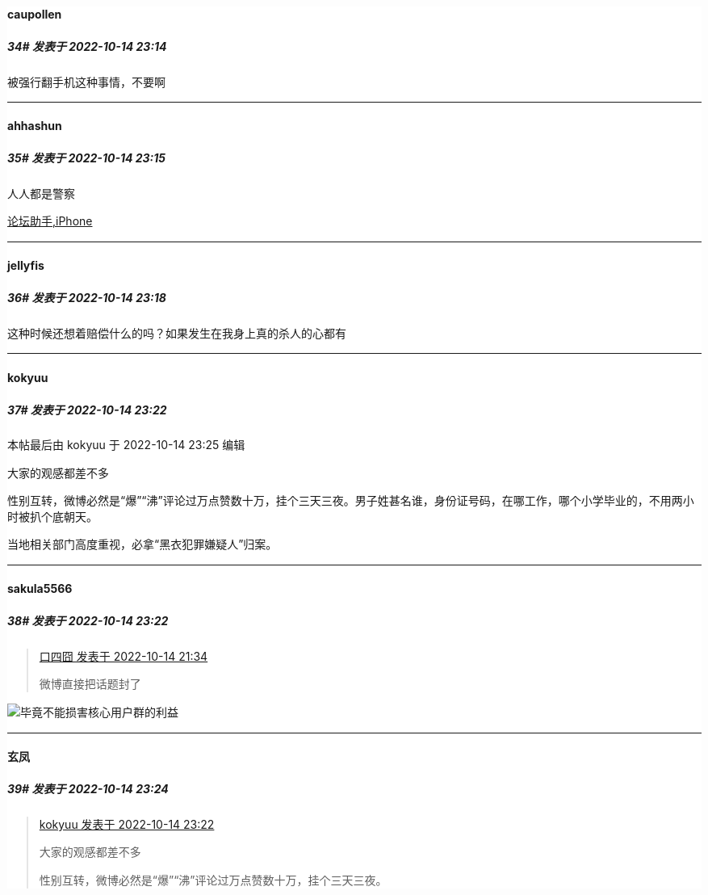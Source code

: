 ####  caupollen  
##### 34#       发表于 2022-10-14 23:14

被强行翻手机这种事情，不要啊

*****

####  ahhashun  
##### 35#       发表于 2022-10-14 23:15

人人都是警察

[论坛助手,iPhone](https://bbs.saraba1st.com/2b/forum.php?mod=viewthread&amp;tid=2029836)

*****

####  jellyfis  
##### 36#       发表于 2022-10-14 23:18

这种时候还想着赔偿什么的吗？如果发生在我身上真的杀人的心都有

*****

####  kokyuu  
##### 37#       发表于 2022-10-14 23:22

 本帖最后由 kokyuu 于 2022-10-14 23:25 编辑 

大家的观感都差不多

性别互转，微博必然是“爆”“沸”评论过万点赞数十万，挂个三天三夜。男子姓甚名谁，身份证号码，在哪工作，哪个小学毕业的，不用两小时被扒个底朝天。

当地相关部门高度重视，必拿“黑衣犯罪嫌疑人”归案。

*****

####  sakula5566  
##### 38#       发表于 2022-10-14 23:22

<blockquote><a href="httphttps://bbs.saraba1st.com/2b/forum.php?mod=redirect&amp;goto=findpost&amp;pid=57911238&amp;ptid=2099731" target="_blank">口四囧 发表于 2022-10-14 21:34</a>

微博直接把话题封了</blockquote>
<img src="https://static.saraba1st.com/image/smiley/face2017/067.png" referrerpolicy="no-referrer">毕竟不能损害核心用户群的利益

*****

####  玄凤  
##### 39#       发表于 2022-10-14 23:24

<blockquote><a href="httphttps://bbs.saraba1st.com/2b/forum.php?mod=redirect&amp;goto=findpost&amp;pid=57912623&amp;ptid=2099731" target="_blank">kokyuu 发表于 2022-10-14 23:22</a>

大家的观感都差不多

性别互转，微博必然是“爆”“沸”评论过万点赞数十万，挂个三天三夜。
